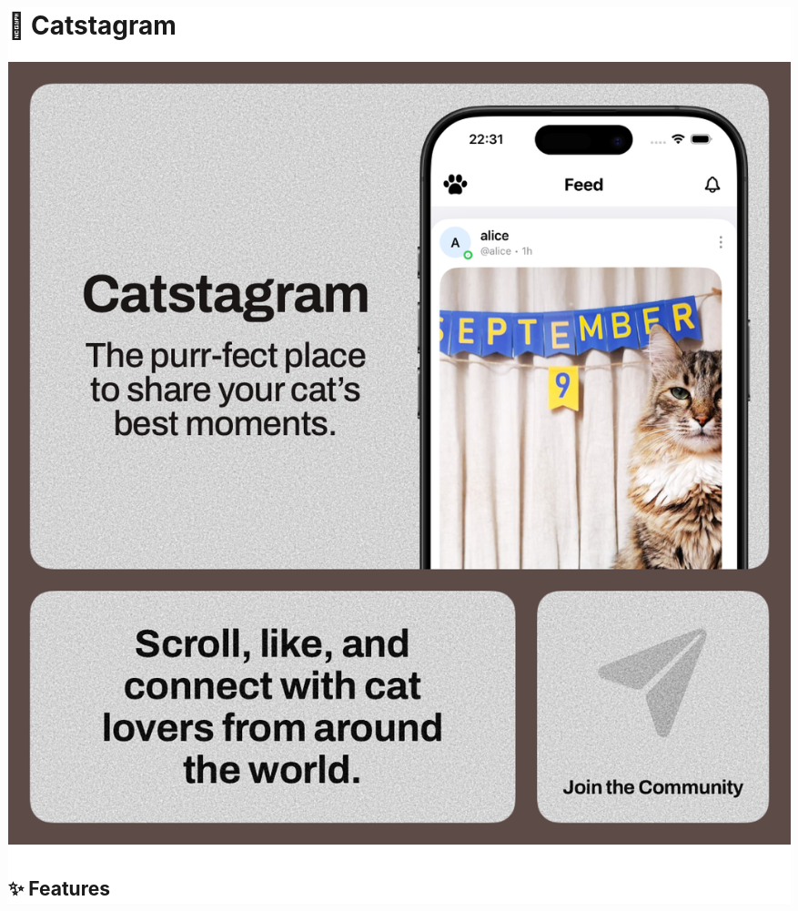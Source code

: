 # 🐾 Catstagram

<p align="center">
<img src="https://github.com/mustafos/lazy-load-img/blob/master/Preview.png" alt="Lazy Load Gallery" width="100%"/>
</p>

## ✨ Features
